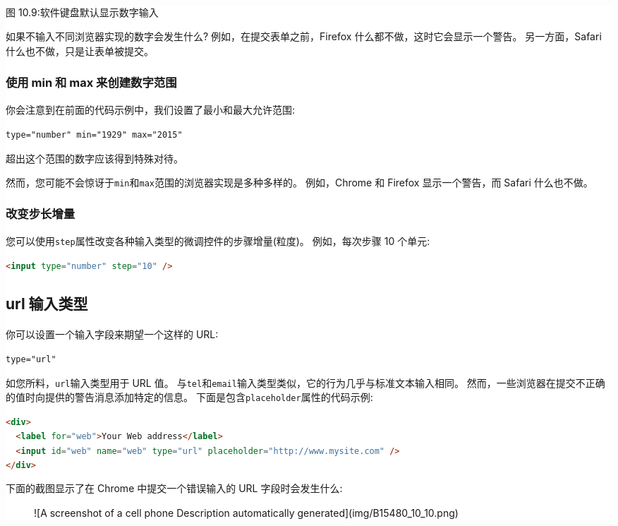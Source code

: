 图 10.9:软件键盘默认显示数字输入

如果不输入不同浏览器实现的数字会发生什么? 例如，在提交表单之前，Firefox 什么都不做，这时它会显示一个警告。 另一方面，Safari 什么也不做，只是让表单被提交。

### 使用 min 和 max 来创建数字范围

你会注意到在前面的代码示例中，我们设置了最小和最大允许范围:

```html
type="number" min="1929" max="2015" 
```

超出这个范围的数字应该得到特殊对待。

然而，您可能不会惊讶于`min`和`max`范围的浏览器实现是多种多样的。 例如，Chrome 和 Firefox 显示一个警告，而 Safari 什么也不做。

### 改变步长增量

您可以使用`step`属性改变各种输入类型的微调控件的步骤增量(粒度)。 例如，每次步骤 10 个单元:

```html
<input type="number" step="10" /> 
```

## url 输入类型

你可以设置一个输入字段来期望一个这样的 URL:

```html
type="url" 
```

如您所料，`url`输入类型用于 URL 值。 与`tel`和`email`输入类型类似，它的行为几乎与标准文本输入相同。 然而，一些浏览器在提交不正确的值时向提供的警告消息添加特定的信息。 下面是包含`placeholder`属性的代码示例:

```html
<div>
  <label for="web">Your Web address</label>
  <input id="web" name="web" type="url" placeholder="http://www.mysite.com" />
</div> 
```

下面的截图显示了在 Chrome 中提交一个错误输入的 URL 字段时会发生什么:

<figure class="mediaobject">![A screenshot of a cell phone  Description automatically generated](img/B15480_10_10.png)</figure>
